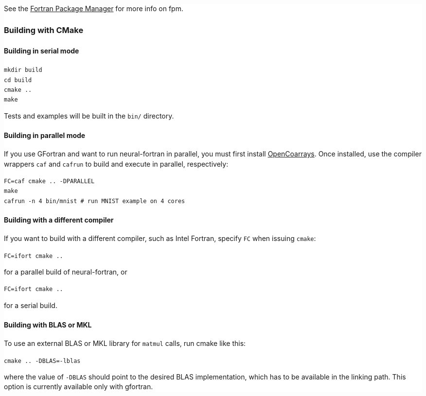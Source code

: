 See the [Fortran Package Manager](https://github.com/fortran-lang/fpm) for more info on fpm.

### Building with CMake

#### Building in serial mode

```
mkdir build
cd build
cmake ..
make
```

Tests and examples will be built in the `bin/` directory.

#### Building in parallel mode

If you use GFortran and want to run neural-fortran in parallel,
you must first install [OpenCoarrays](https://github.com/sourceryinstitute/OpenCoarrays).
Once installed, use the compiler wrappers `caf` and `cafrun` to build and execute
in parallel, respectively:


```
FC=caf cmake .. -DPARALLEL
make
cafrun -n 4 bin/mnist # run MNIST example on 4 cores
```

#### Building with a different compiler

If you want to build with a different compiler, such as Intel Fortran,
specify `FC` when issuing `cmake`:

```
FC=ifort cmake ..
```

for a parallel build of neural-fortran, or

```
FC=ifort cmake ..
```

for a serial build.

#### Building with BLAS or MKL

To use an external BLAS or MKL library for `matmul` calls,
run cmake like this:

```
cmake .. -DBLAS=-lblas
```

where the value of `-DBLAS` should point to the desired BLAS implementation,
which has to be available in the linking path.
This option is currently available only with gfortran.
